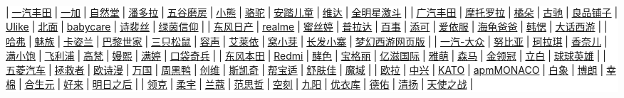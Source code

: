 | [一汽丰田](https://www.baidu.com/s?wd=%E4%B8%80%E6%B1%BD%E4%B8%B0%E7%94%B0) | [一加](https://www.baidu.com/s?wd=%E4%B8%80%E5%8A%A0) | [自然堂](https://www.baidu.com/s?wd=%E8%87%AA%E7%84%B6%E5%A0%82) | [潘多拉](https://www.baidu.com/s?wd=%E6%BD%98%E5%A4%9A%E6%8B%89) | [五谷磨房](https://www.baidu.com/s?wd=%E4%BA%94%E8%B0%B7%E7%A3%A8%E6%88%BF) | [小熊](https://www.baidu.com/s?wd=%E5%B0%8F%E7%86%8A) | [骆驼](https://www.baidu.com/s?wd=%E9%AA%86%E9%A9%BC) | [安踏儿童](https://www.baidu.com/s?wd=%E5%AE%89%E8%B8%8F%E5%84%BF%E7%AB%A5) | [维达](https://www.baidu.com/s?wd=%E7%BB%B4%E8%BE%BE) | [全明星激斗](https://www.baidu.com/s?wd=%E5%85%A8%E6%98%8E%E6%98%9F%E6%BF%80%E6%96%97) |
| [广汽丰田](https://www.baidu.com/s?wd=%E5%B9%BF%E6%B1%BD%E4%B8%B0%E7%94%B0) | [摩托罗拉](https://www.baidu.com/s?wd=%E6%91%A9%E6%89%98%E7%BD%97%E6%8B%89) | [橘朵](https://www.baidu.com/s?wd=%E6%A9%98%E6%9C%B5) | [古驰](https://www.baidu.com/s?wd=%E5%8F%A4%E9%A9%B0) | [良品铺子](https://www.baidu.com/s?wd=%E8%89%AF%E5%93%81%E9%93%BA%E5%AD%90) | [Ulike](https://www.baidu.com/s?wd=Ulike) | [北面](https://www.baidu.com/s?wd=%E5%8C%97%E9%9D%A2) | [babycare](https://www.baidu.com/s?wd=babycare) | [诗裴丝](https://www.baidu.com/s?wd=%E8%AF%97%E8%A3%B4%E4%B8%9D) | [绿茵信仰](https://www.baidu.com/s?wd=%E7%BB%BF%E8%8C%B5%E4%BF%A1%E4%BB%B0) |
| [东风日产](https://www.baidu.com/s?wd=%E4%B8%9C%E9%A3%8E%E6%97%A5%E4%BA%A7) | [realme](https://www.baidu.com/s?wd=realme) | [蜜丝婷](https://www.baidu.com/s?wd=%E8%9C%9C%E4%B8%9D%E5%A9%B7) | [普拉达](https://www.baidu.com/s?wd=%E6%99%AE%E6%8B%89%E8%BE%BE) | [百事](https://www.baidu.com/s?wd=%E7%99%BE%E4%BA%8B) | [添可](https://www.baidu.com/s?wd=%E6%B7%BB%E5%8F%AF) | [爱依服](https://www.baidu.com/s?wd=%E7%88%B1%E4%BE%9D%E6%9C%8D) | [海龟爸爸](https://www.baidu.com/s?wd=%E6%B5%B7%E9%BE%9F%E7%88%B8%E7%88%B8) | [韩愢](https://www.baidu.com/s?wd=%E9%9F%A9%E6%84%A2) | [大话西游](https://www.baidu.com/s?wd=%E5%A4%A7%E8%AF%9D%E8%A5%BF%E6%B8%B8) |
| [哈弗](https://www.baidu.com/s?wd=%E5%93%88%E5%BC%97) | [魅族](https://www.baidu.com/s?wd=%E9%AD%85%E6%97%8F) | [卡姿兰](https://www.baidu.com/s?wd=%E5%8D%A1%E5%A7%BF%E5%85%B0) | [巴黎世家](https://www.baidu.com/s?wd=%E5%B7%B4%E9%BB%8E%E4%B8%96%E5%AE%B6) | [三只松鼠](https://www.baidu.com/s?wd=%E4%B8%89%E5%8F%AA%E6%9D%BE%E9%BC%A0) | [容声](https://www.baidu.com/s?wd=%E5%AE%B9%E5%A3%B0) | [艾莱依](https://www.baidu.com/s?wd=%E8%89%BE%E8%8E%B1%E4%BE%9D) | [窝小芽](https://www.baidu.com/s?wd=%E7%AA%9D%E5%B0%8F%E8%8A%BD) | [长发小寨](https://www.baidu.com/s?wd=%E9%95%BF%E5%8F%91%E5%B0%8F%E5%AF%A8) | [梦幻西游网页版](https://www.baidu.com/s?wd=%E6%A2%A6%E5%B9%BB%E8%A5%BF%E6%B8%B8%E7%BD%91%E9%A1%B5%E7%89%88) |
| [一汽-大众](https://www.baidu.com/s?wd=%E4%B8%80%E6%B1%BD-%E5%A4%A7%E4%BC%97) | [努比亚](https://www.baidu.com/s?wd=%E5%8A%AA%E6%AF%94%E4%BA%9A) | [珂拉琪](https://www.baidu.com/s?wd=%E7%8F%82%E6%8B%89%E7%90%AA) | [香奈儿](https://www.baidu.com/s?wd=%E9%A6%99%E5%A5%88%E5%84%BF) | [满小饱](https://www.baidu.com/s?wd=%E6%BB%A1%E5%B0%8F%E9%A5%B1) | [飞利浦](https://www.baidu.com/s?wd=%E9%A3%9E%E5%88%A9%E6%B5%A6) | [高梵](https://www.baidu.com/s?wd=%E9%AB%98%E6%A2%B5) | [嫚熙](https://www.baidu.com/s?wd=%E5%AB%9A%E7%86%99) | [满婷](https://www.baidu.com/s?wd=%E6%BB%A1%E5%A9%B7) | [口袋奇兵](https://www.baidu.com/s?wd=%E5%8F%A3%E8%A2%8B%E5%A5%87%E5%85%B5) |
| [东风本田](https://www.baidu.com/s?wd=%E4%B8%9C%E9%A3%8E%E6%9C%AC%E7%94%B0) | [Redmi](https://www.baidu.com/s?wd=Redmi) | [酵色](https://www.baidu.com/s?wd=%E9%85%B5%E8%89%B2) | [宝格丽](https://www.baidu.com/s?wd=%E5%AE%9D%E6%A0%BC%E4%B8%BD) | [亿滋国际](https://www.baidu.com/s?wd=%E4%BA%BF%E6%BB%8B%E5%9B%BD%E9%99%85) | [雅萌](https://www.baidu.com/s?wd=%E9%9B%85%E8%90%8C) | [森马](https://www.baidu.com/s?wd=%E6%A3%AE%E9%A9%AC) | [金领冠](https://www.baidu.com/s?wd=%E9%87%91%E9%A2%86%E5%86%A0) | [立白](https://www.baidu.com/s?wd=%E7%AB%8B%E7%99%BD) | [球球英雄](https://www.baidu.com/s?wd=%E7%90%83%E7%90%83%E8%8B%B1%E9%9B%84) |
| [五菱汽车](https://www.baidu.com/s?wd=%E4%BA%94%E8%8F%B1%E6%B1%BD%E8%BD%A6) | [拯救者](https://www.baidu.com/s?wd=%E6%8B%AF%E6%95%91%E8%80%85) | [欧诗漫](https://www.baidu.com/s?wd=%E6%AC%A7%E8%AF%97%E6%BC%AB) | [万国](https://www.baidu.com/s?wd=%E4%B8%87%E5%9B%BD) | [周黑鸭](https://www.baidu.com/s?wd=%E5%91%A8%E9%BB%91%E9%B8%AD) | [创维](https://www.baidu.com/s?wd=%E5%88%9B%E7%BB%B4) | [斯凯奇](https://www.baidu.com/s?wd=%E6%96%AF%E5%87%AF%E5%A5%87) | [帮宝适](https://www.baidu.com/s?wd=%E5%B8%AE%E5%AE%9D%E9%80%82) | [舒肤佳](https://www.baidu.com/s?wd=%E8%88%92%E8%82%A4%E4%BD%B3) | [魔域](https://www.baidu.com/s?wd=%E9%AD%94%E5%9F%9F) |
| [欧拉](https://www.baidu.com/s?wd=%E6%AC%A7%E6%8B%89) | [中兴](https://www.baidu.com/s?wd=%E4%B8%AD%E5%85%B4) | [KATO](https://www.baidu.com/s?wd=KATO) | [apmMONACO](https://www.baidu.com/s?wd=apmMONACO) | [白象](https://www.baidu.com/s?wd=%E7%99%BD%E8%B1%A1) | [博朗](https://www.baidu.com/s?wd=%E5%8D%9A%E6%9C%97) | [幸棉](https://www.baidu.com/s?wd=%E5%B9%B8%E6%A3%89) | [合生元](https://www.baidu.com/s?wd=%E5%90%88%E7%94%9F%E5%85%83) | [好来](https://www.baidu.com/s?wd=%E5%A5%BD%E6%9D%A5) | [明日之后](https://www.baidu.com/s?wd=%E6%98%8E%E6%97%A5%E4%B9%8B%E5%90%8E) |
| [领克](https://www.baidu.com/s?wd=%E9%A2%86%E5%85%8B) | [柔宇](https://www.baidu.com/s?wd=%E6%9F%94%E5%AE%87) | [兰蔻](https://www.baidu.com/s?wd=%E5%85%B0%E8%94%BB) | [范思哲](https://www.baidu.com/s?wd=%E8%8C%83%E6%80%9D%E5%93%B2) | [空刻](https://www.baidu.com/s?wd=%E7%A9%BA%E5%88%BB) | [九阳](https://www.baidu.com/s?wd=%E4%B9%9D%E9%98%B3) | [优衣库](https://www.baidu.com/s?wd=%E4%BC%98%E8%A1%A3%E5%BA%93) | [德佑](https://www.baidu.com/s?wd=%E5%BE%B7%E4%BD%91) | [清扬](https://www.baidu.com/s?wd=%E6%B8%85%E6%89%AC) | [天使之战](https://www.baidu.com/s?wd=%E5%A4%A9%E4%BD%BF%E4%B9%8B%E6%88%98) |